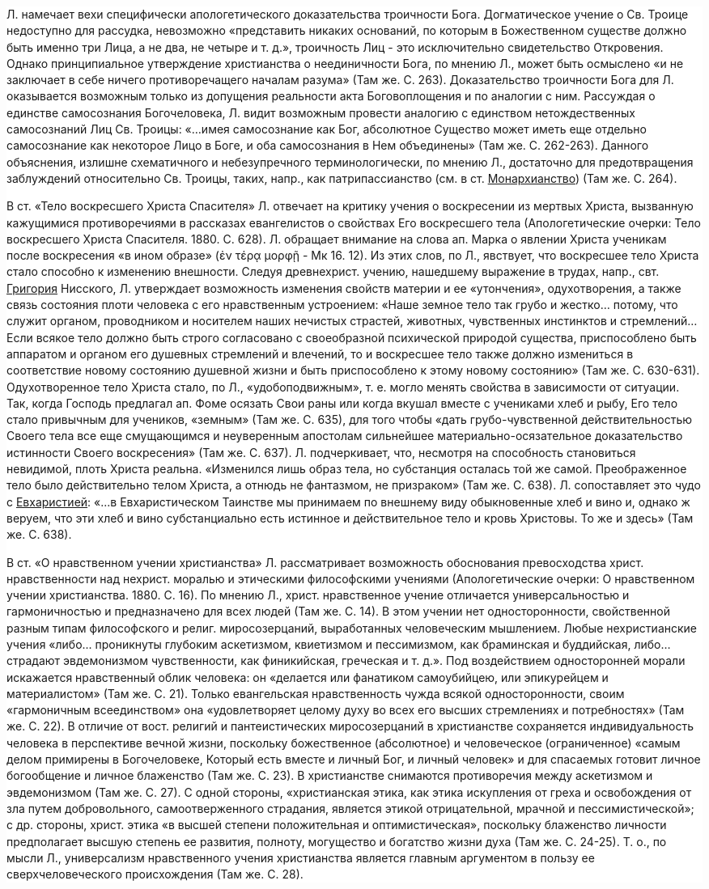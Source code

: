 Л. намечает вехи специфически апологетического доказательства троичности Бога. Догматическое учение о Св. Троице недоступно для рассудка, невозможно «представить никаких оснований, по которым в Божественном существе должно быть именно три Лица, а не два, не четыре и т. д.», троичность Лиц - это исключительно свидетельство Откровения. Однако принципиальное утверждение христианства о неединичности Бога, по мнению Л., может быть осмыслено «и не заключает в себе ничего противоречащего началам разума» (Там же. С. 263). Доказательство троичности Бога для Л. оказывается возможным только из допущения реальности акта Боговоплощения и по аналогии с ним. Рассуждая о единстве самосознания Богочеловека, Л. видит возможным провести аналогию с единством нетождественных самосознаний Лиц Св. Троицы: «…имея самосознание как Бог, абсолютное Существо может иметь еще отдельно самосознание как некоторое Лицо в Боге, и оба самосознания в Нем объединены» (Там же. С. 262-263). Данного объяснения, излишне схематичного и небезупречного терминологически, по мнению Л., достаточно для предотвращения заблуждений относительно Св. Троицы, таких, напр., как патрипассианство (см. в ст. [Монархианство](https://pravenc.ru/text/Монархианство.html)) (Там же. С. 264).

В ст. «Тело воскресшего Христа Спасителя» Л. отвечает на критику учения о воскресении из мертвых Христа, вызванную кажущимися противоречиями в рассказах евангелистов о свойствах Его воскресшего тела (Апологетические очерки: Тело воскресшего Христа Спасителя. 1880. С. 628). Л. обращает внимание на слова ап. Марка о явлении Христа ученикам после воскресения «в ином образе» (ἐν τέρᾳ μορφῇ - Мк 16. 12). Из этих слов, по Л., явствует, что воскресшее тело Христа стало способно к изменению внешности. Следуя древнехрист. учению, нашедшему выражение в трудах, напр., свт. [Григория](https://pravenc.ru/text/Григорий.html) Нисского, Л. утверждает возможность изменения свойств материи и ее «утончения», одухотворения, а также связь состояния плоти человека с его нравственным устроением: «Наше земное тело так грубо и жестко… потому, что служит органом, проводником и носителем наших нечистых страстей, животных, чувственных инстинктов и стремлений… Если всякое тело должно быть строго согласовано с своеобразной психической природой существа, приспособлено быть аппаратом и органом его душевных стремлений и влечений, то и воскресшее тело также должно измениться в соответствие новому состоянию душевной жизни и быть приспособлено к этому новому состоянию» (Там же. С. 630-631). Одухотворенное тело Христа стало, по Л., «удобоподвижным», т. е. могло менять свойства в зависимости от ситуации. Так, когда Господь предлагал ап. Фоме осязать Свои раны или когда вкушал вместе с учениками хлеб и рыбу, Его тело стало привычным для учеников, «земным» (Там же. С. 635), для того чтобы «дать грубо-чувственной действительностью Своего тела все еще смущающимся и неуверенным апостолам сильнейшее материально-осязательное доказательство истинности Своего воскресения» (Там же. С. 637). Л. подчеркивает, что, несмотря на способность становиться невидимой, плоть Христа реальна. «Изменился лишь образ тела, но субстанция осталась той же самой. Преображенное тело было действительно телом Христа, а отнюдь не фантазмом, не призраком» (Там же. С. 638). Л. сопоставляет это чудо с [Евхаристией](https://pravenc.ru/text/Евхаристией.html): «...в Евхаристическом Таинстве мы принимаем по внешнему виду обыкновенные хлеб и вино и, однако ж веруем, что эти хлеб и вино субстанциально есть истинное и действительное тело и кровь Христовы. То же и здесь» (Там же. С. 638).

В ст. «О нравственном учении христианства» Л. рассматривает возможность обоснования превосходства христ. нравственности над нехрист. моралью и этическими философскими учениями (Апологетические очерки: О нравственном учении христианства. 1880. С. 16). По мнению Л., христ. нравственное учение отличается универсальностью и гармоничностью и предназначено для всех людей (Там же. С. 14). В этом учении нет односторонности, свойственной разным типам философского и религ. миросозерцаний, выработанных человеческим мышлением. Любые нехристианские учения «либо... проникнуты глубоким аскетизмом, квиетизмом и пессимизмом, как браминская и буддийская, либо… страдают эвдемонизмом чувственности, как финикийская, греческая и т. д.». Под воздействием односторонней морали искажается нравственный облик человека: он «делается или фанатиком самоубийцею, или эпикурейцем и материалистом» (Там же. С. 21). Только евангельская нравственность чужда всякой односторонности, своим «гармоничным всеединством» она «удовлетворяет целому духу во всех его высших стремлениях и потребностях» (Там же. С. 22). В отличие от вост. религий и пантеистических миросозерцаний в христианстве сохраняется индивидуальность человека в перспективе вечной жизни, поскольку божественное (абсолютное) и человеческое (ограниченное) «самым делом примирены в Богочеловеке, Который есть вместе и личный Бог, и личный человек» и для спасаемых готовит личное богообщение и личное блаженство (Там же. С. 23). В христианстве снимаются противоречия между аскетизмом и эвдемонизмом (Там же. С. 27). С одной стороны, «христианская этика, как этика искупления от греха и освобождения от зла путем добровольного, самоотверженного страдания, является этикой отрицательной, мрачной и пессимистической»; с др. стороны, христ. этика «в высшей степени положительная и оптимистическая», поскольку блаженство личности предполагает высшую степень ее развития, полноту, могущество и богатство жизни духа (Там же. С. 24-25). Т. о., по мысли Л., универсализм нравственного учения христианства является главным аргументом в пользу ее сверхчеловеческого происхождения (Там же. С. 28).
